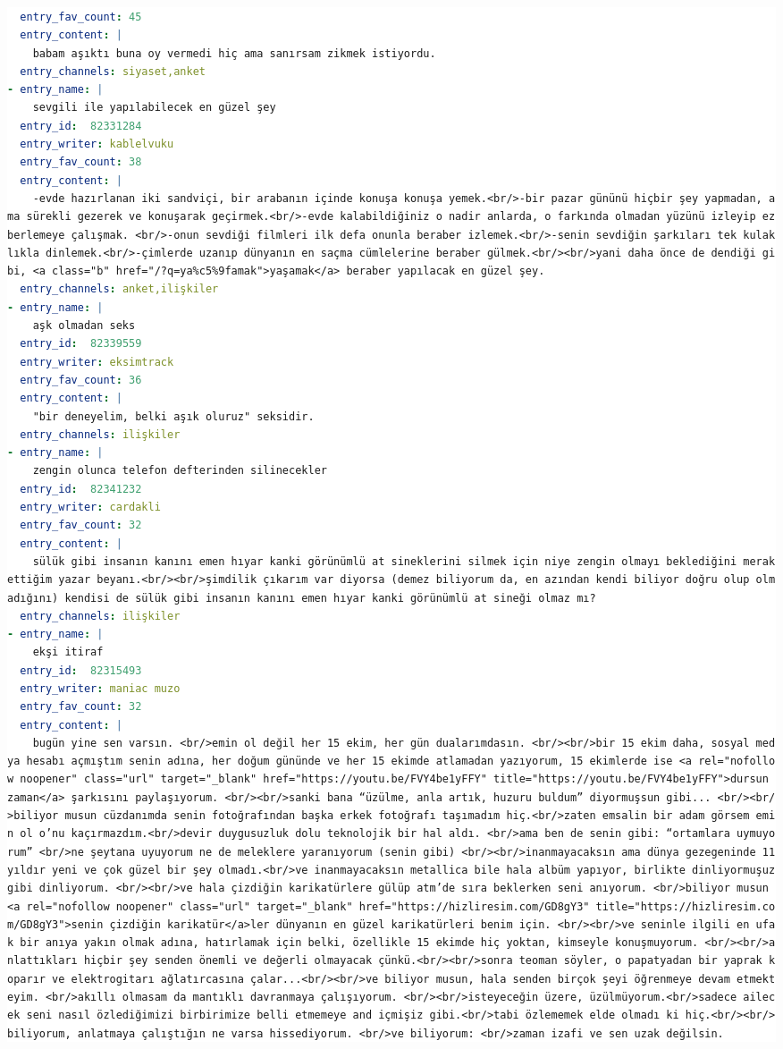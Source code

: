 ```yaml
  entry_fav_count: 45
  entry_content: |
    babam aşıktı buna oy vermedi hiç ama sanırsam zikmek istiyordu.
  entry_channels: siyaset,anket
- entry_name: |
    sevgili ile yapılabilecek en güzel şey
  entry_id:  82331284
  entry_writer: kablelvuku
  entry_fav_count: 38
  entry_content: |
    -evde hazırlanan iki sandviçi, bir arabanın içinde konuşa konuşa yemek.<br/>-bir pazar gününü hiçbir şey yapmadan, ama sürekli gezerek ve konuşarak geçirmek.<br/>-evde kalabildiğiniz o nadir anlarda, o farkında olmadan yüzünü izleyip ezberlemeye çalışmak. <br/>-onun sevdiği filmleri ilk defa onunla beraber izlemek.<br/>-senin sevdiğin şarkıları tek kulaklıkla dinlemek.<br/>-çimlerde uzanıp dünyanın en saçma cümlelerine beraber gülmek.<br/><br/>yani daha önce de dendiği gibi, <a class="b" href="/?q=ya%c5%9famak">yaşamak</a> beraber yapılacak en güzel şey.
  entry_channels: anket,ilişkiler
- entry_name: |
    aşk olmadan seks
  entry_id:  82339559
  entry_writer: eksimtrack
  entry_fav_count: 36
  entry_content: |
    "bir deneyelim, belki aşık oluruz" seksidir.
  entry_channels: ilişkiler
- entry_name: |
    zengin olunca telefon defterinden silinecekler
  entry_id:  82341232
  entry_writer: cardakli
  entry_fav_count: 32
  entry_content: |
    sülük gibi insanın kanını emen hıyar kanki görünümlü at sineklerini silmek için niye zengin olmayı beklediğini merak ettiğim yazar beyanı.<br/><br/>şimdilik çıkarım var diyorsa (demez biliyorum da, en azından kendi biliyor doğru olup olmadığını) kendisi de sülük gibi insanın kanını emen hıyar kanki görünümlü at sineği olmaz mı?
  entry_channels: ilişkiler
- entry_name: |
    ekşi itiraf
  entry_id:  82315493
  entry_writer: maniac muzo
  entry_fav_count: 32
  entry_content: |
    bugün yine sen varsın. <br/>emin ol değil her 15 ekim, her gün dualarımdasın. <br/><br/>bir 15 ekim daha, sosyal medya hesabı açmıştım senin adına, her doğum gününde ve her 15 ekimde atlamadan yazıyorum, 15 ekimlerde ise <a rel="nofollow noopener" class="url" target="_blank" href="https://youtu.be/FVY4be1yFFY" title="https://youtu.be/FVY4be1yFFY">dursun zaman</a> şarkısını paylaşıyorum. <br/><br/>sanki bana “üzülme, anla artık, huzuru buldum” diyormuşsun gibi... <br/><br/>biliyor musun cüzdanımda senin fotoğrafından başka erkek fotoğrafı taşımadım hiç.<br/>zaten emsalin bir adam görsem emin ol o’nu kaçırmazdım.<br/>devir duygusuzluk dolu teknolojik bir hal aldı. <br/>ama ben de senin gibi: “ortamlara uymuyorum” <br/>ne şeytana uyuyorum ne de meleklere yaranıyorum (senin gibi) <br/><br/>inanmayacaksın ama dünya gezegeninde 11 yıldır yeni ve çok güzel bir şey olmadı.<br/>ve inanmayacaksın metallica bile hala albüm yapıyor, birlikte dinliyormuşuz gibi dinliyorum. <br/><br/>ve hala çizdiğin karikatürlere gülüp atm’de sıra beklerken seni anıyorum. <br/>biliyor musun <a rel="nofollow noopener" class="url" target="_blank" href="https://hizliresim.com/GD8gY3" title="https://hizliresim.com/GD8gY3">senin çizdiğin karikatür</a>ler dünyanın en güzel karikatürleri benim için. <br/><br/>ve seninle ilgili en ufak bir anıya yakın olmak adına, hatırlamak için belki, özellikle 15 ekimde hiç yoktan, kimseyle konuşmuyorum. <br/><br/>anlattıkları hiçbir şey senden önemli ve değerli olmayacak çünkü.<br/><br/>sonra teoman söyler, o papatyadan bir yaprak koparır ve elektrogitarı ağlatırcasına çalar...<br/><br/>ve biliyor musun, hala senden birçok şeyi öğrenmeye devam etmekteyim. <br/>akıllı olmasam da mantıklı davranmaya çalışıyorum. <br/><br/>isteyeceğin üzere, üzülmüyorum.<br/>sadece ailecek seni nasıl özlediğimizi birbirimize belli etmemeye and içmişiz gibi.<br/>tabi özlememek elde olmadı ki hiç.<br/><br/>biliyorum, anlatmaya çalıştığın ne varsa hissediyorum. <br/>ve biliyorum: <br/>zaman izafi ve sen uzak değilsin.
```